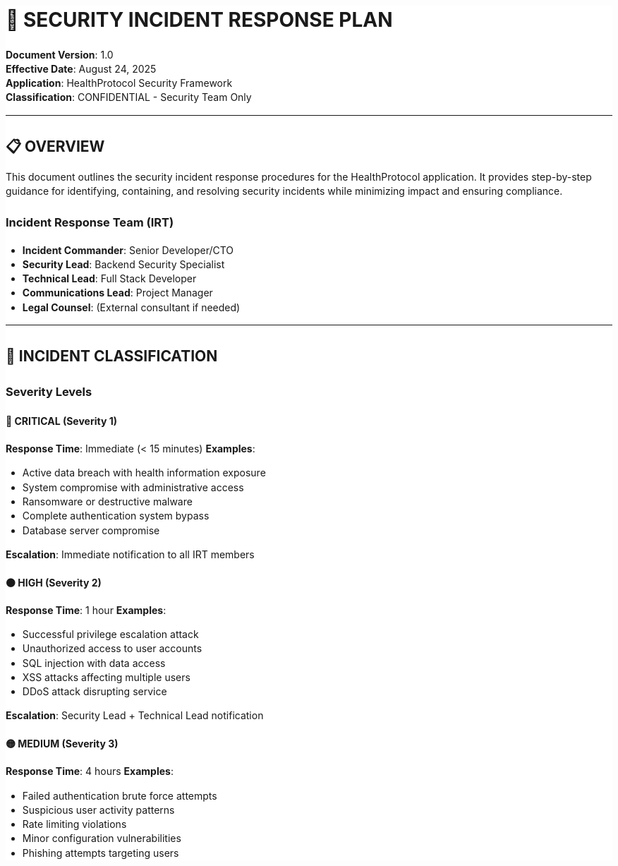 # 🚨 SECURITY INCIDENT RESPONSE PLAN

**Document Version**: 1.0  
**Effective Date**: August 24, 2025  
**Application**: HealthProtocol Security Framework  
**Classification**: CONFIDENTIAL - Security Team Only

---

## 📋 OVERVIEW

This document outlines the security incident response procedures for the HealthProtocol application. It provides step-by-step guidance for identifying, containing, and resolving security incidents while minimizing impact and ensuring compliance.

### Incident Response Team (IRT)
- **Incident Commander**: Senior Developer/CTO
- **Security Lead**: Backend Security Specialist  
- **Technical Lead**: Full Stack Developer
- **Communications Lead**: Project Manager
- **Legal Counsel**: (External consultant if needed)

---

## 🚦 INCIDENT CLASSIFICATION

### Severity Levels

#### 🔴 CRITICAL (Severity 1)
**Response Time**: Immediate (< 15 minutes)
**Examples**:
- Active data breach with health information exposure
- System compromise with administrative access
- Ransomware or destructive malware
- Complete authentication system bypass
- Database server compromise

**Escalation**: Immediate notification to all IRT members

#### 🟠 HIGH (Severity 2)  
**Response Time**: 1 hour
**Examples**:
- Successful privilege escalation attack
- Unauthorized access to user accounts
- SQL injection with data access
- XSS attacks affecting multiple users
- DDoS attack disrupting service

**Escalation**: Security Lead + Technical Lead notification

#### 🟡 MEDIUM (Severity 3)
**Response Time**: 4 hours
**Examples**:
- Failed authentication brute force attempts
- Suspicious user activity patterns  
- Rate limiting violations
- Minor configuration vulnerabilities
- Phishing attempts targeting users

